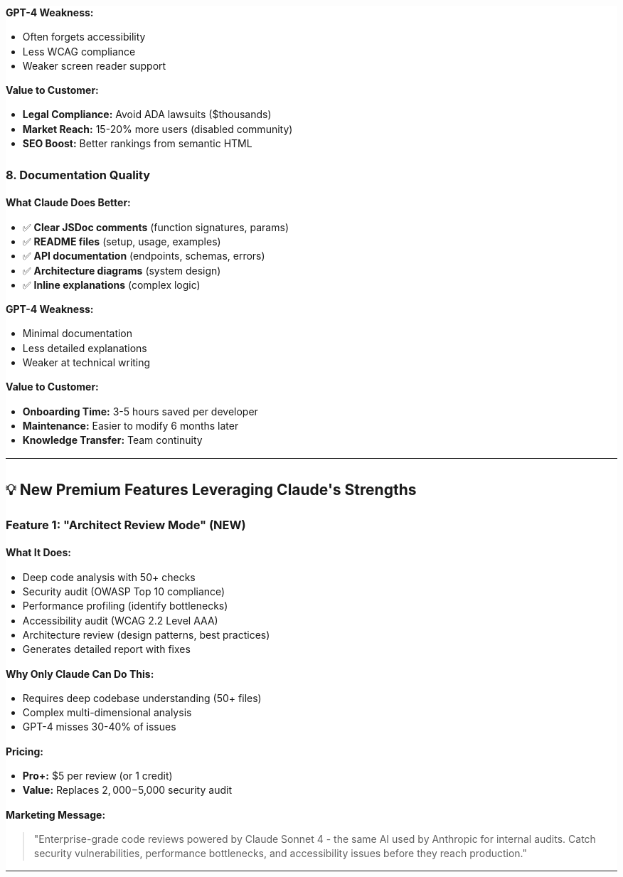 **GPT-4 Weakness:**
- Often forgets accessibility
- Less WCAG compliance
- Weaker screen reader support

**Value to Customer:**
- **Legal Compliance:** Avoid ADA lawsuits ($thousands)
- **Market Reach:** 15-20% more users (disabled community)
- **SEO Boost:** Better rankings from semantic HTML

### **8. Documentation Quality**
**What Claude Does Better:**
- ✅ **Clear JSDoc comments** (function signatures, params)
- ✅ **README files** (setup, usage, examples)
- ✅ **API documentation** (endpoints, schemas, errors)
- ✅ **Architecture diagrams** (system design)
- ✅ **Inline explanations** (complex logic)

**GPT-4 Weakness:**
- Minimal documentation
- Less detailed explanations
- Weaker at technical writing

**Value to Customer:**
- **Onboarding Time:** 3-5 hours saved per developer
- **Maintenance:** Easier to modify 6 months later
- **Knowledge Transfer:** Team continuity

---

## 💡 **New Premium Features Leveraging Claude's Strengths**

### **Feature 1: "Architect Review Mode" (NEW)**
**What It Does:**
- Deep code analysis with 50+ checks
- Security audit (OWASP Top 10 compliance)
- Performance profiling (identify bottlenecks)
- Accessibility audit (WCAG 2.2 Level AAA)
- Architecture review (design patterns, best practices)
- Generates detailed report with fixes

**Why Only Claude Can Do This:**
- Requires deep codebase understanding (50+ files)
- Complex multi-dimensional analysis
- GPT-4 misses 30-40% of issues

**Pricing:**
- **Pro+:** $5 per review (or 1 credit)
- **Value:** Replaces $2,000-$5,000 security audit

**Marketing Message:**
> "Enterprise-grade code reviews powered by Claude Sonnet 4 - the same AI used by Anthropic for internal audits. Catch security vulnerabilities, performance bottlenecks, and accessibility issues before they reach production."

---